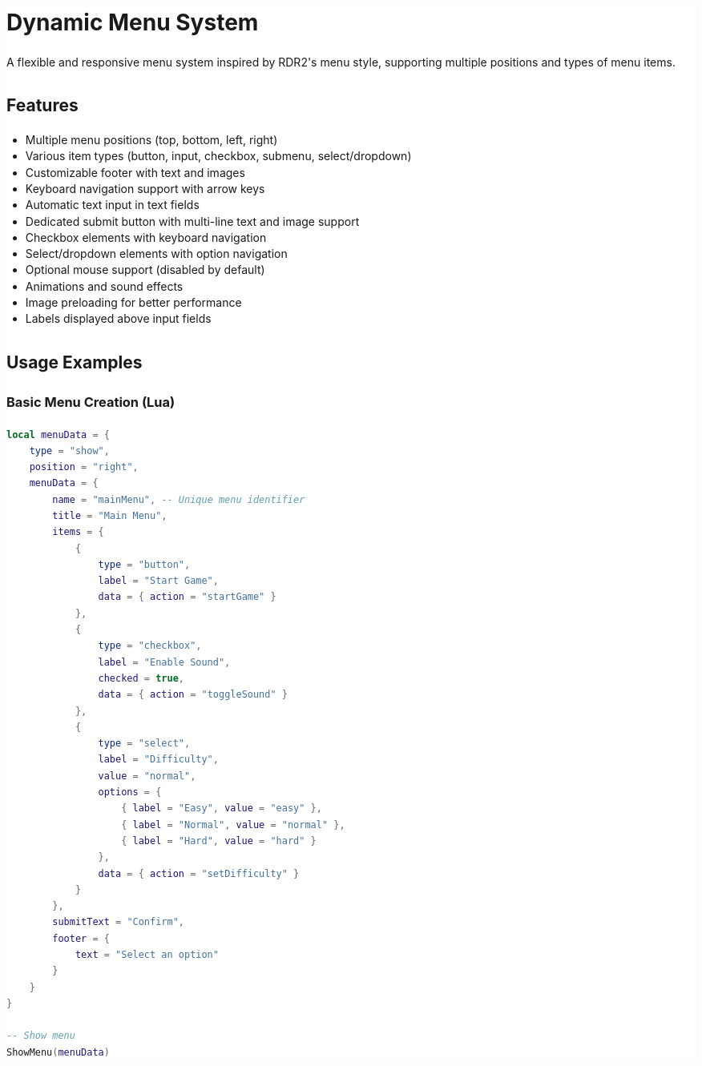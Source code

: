 # Dynamic Menu System
A flexible and responsive menu system inspired by RDR2's menu style, supporting multiple positions and types of menu items.

## Features
- Multiple menu positions (top, bottom, left, right)
- Various item types (button, input, checkbox, submenu, select/dropdown)
- Customizable footer with text and images
- Keyboard navigation support with arrow keys
- Automatic text input in text fields
- Dedicated submit button with multi-line text and image support
- Checkbox elements with keyboard navigation
- Select/dropdown elements with option navigation
- Optional mouse support (disabled by default)
- Animations and sound effects
- Image preloading for better performance
- Labels displayed above input fields

## Usage Examples

### Basic Menu Creation (Lua)
```lua
local menuData = {
    type = "show",
    position = "right",
    menuData = {
        name = "mainMenu", -- Unique menu identifier
        title = "Main Menu",
        items = {
            {
                type = "button",
                label = "Start Game",
                data = { action = "startGame" }
            },
            {
                type = "checkbox",
                label = "Enable Sound",
                checked = true,
                data = { action = "toggleSound" }
            },
            {
                type = "select",
                label = "Difficulty",
                value = "normal",
                options = {
                    { label = "Easy", value = "easy" },
                    { label = "Normal", value = "normal" },
                    { label = "Hard", value = "hard" }
                },
                data = { action = "setDifficulty" }
            }
        },
        submitText = "Confirm",
        footer = {
            text = "Select an option"
        }
    }
}

-- Show menu
ShowMenu(menuData)
```